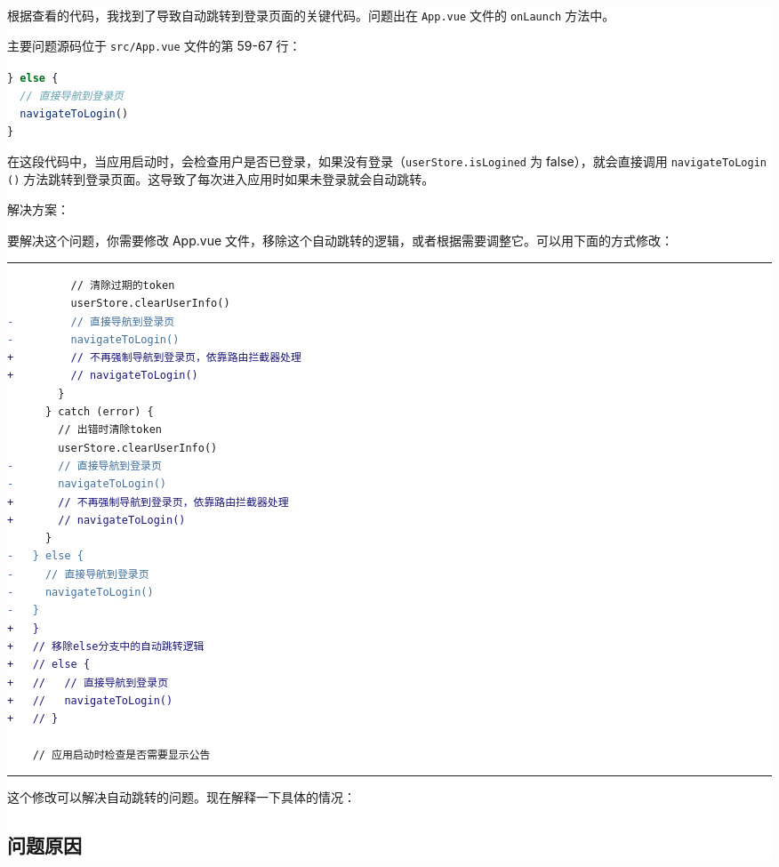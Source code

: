 根据查看的代码，我找到了导致自动跳转到登录页面的关键代码。问题出在 `App.vue` 文件的 `onLaunch` 方法中。

主要问题源码位于 `src/App.vue` 文件的第 59-67 行：

```javascript
} else {
  // 直接导航到登录页
  navigateToLogin()
}
```

在这段代码中，当应用启动时，会检查用户是否已登录，如果没有登录（`userStore.isLogined` 为 false），就会直接调用 `navigateToLogin()` 方法跳转到登录页面。这导致了每次进入应用时如果未登录就会自动跳转。

解决方案：

要解决这个问题，你需要修改 App.vue 文件，移除这个自动跳转的逻辑，或者根据需要调整它。可以用下面的方式修改：

---

```diff
          // 清除过期的token
          userStore.clearUserInfo()
-         // 直接导航到登录页
-         navigateToLogin()
+         // 不再强制导航到登录页，依靠路由拦截器处理
+         // navigateToLogin()
        }
      } catch (error) {
        // 出错时清除token
        userStore.clearUserInfo()
-       // 直接导航到登录页
-       navigateToLogin()
+       // 不再强制导航到登录页，依靠路由拦截器处理
+       // navigateToLogin()
      }
-   } else {
-     // 直接导航到登录页
-     navigateToLogin()
-   }
+   } 
+   // 移除else分支中的自动跳转逻辑
+   // else {
+   //   // 直接导航到登录页
+   //   navigateToLogin()
+   // }
  
    // 应用启动时检查是否需要显示公告
```

---

这个修改可以解决自动跳转的问题。现在解释一下具体的情况：

## 问题原因
